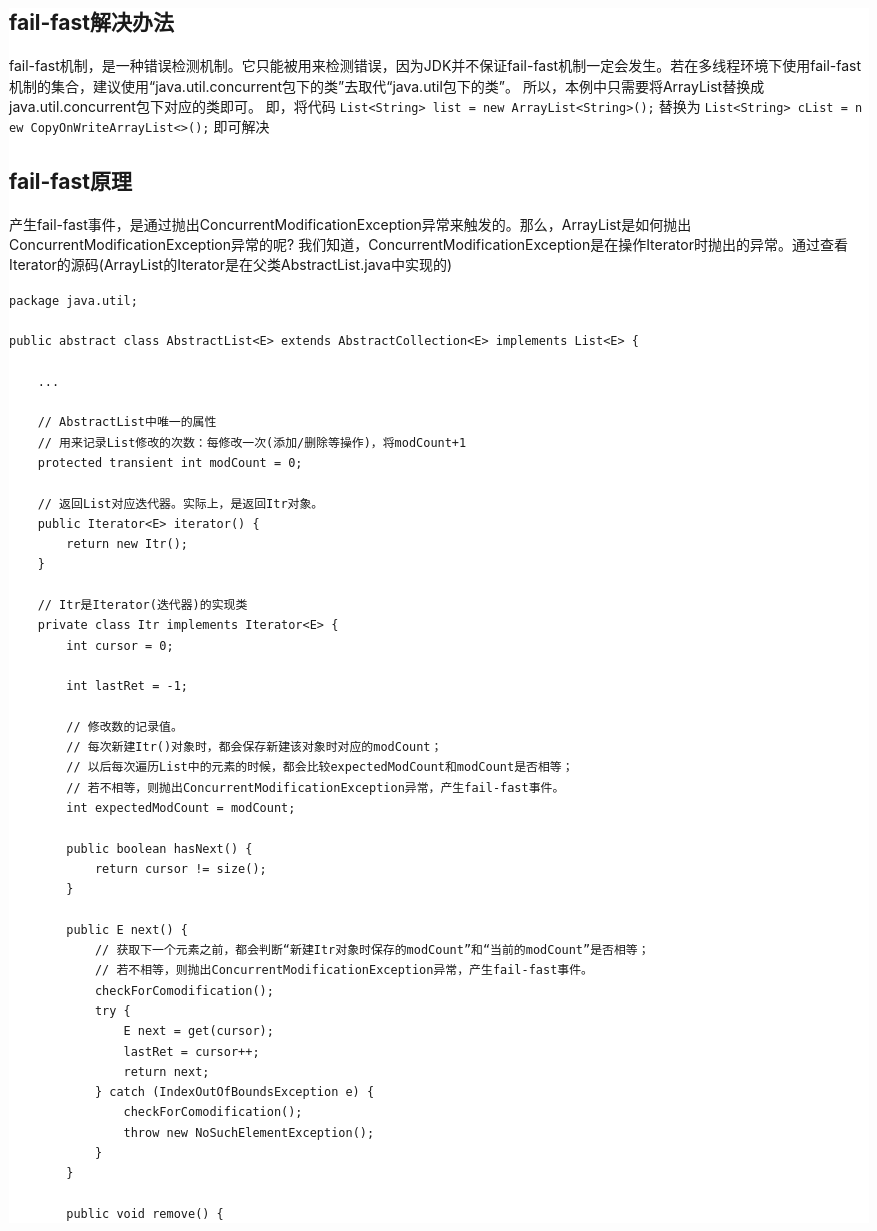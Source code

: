 ## fail-fast解决办法
fail-fast机制，是一种错误检测机制。它只能被用来检测错误，因为JDK并不保证fail-fast机制一定会发生。若在多线程环境下使用fail-fast机制的集合，建议使用“java.util.concurrent包下的类”去取代“java.util包下的类”。
所以，本例中只需要将ArrayList替换成java.util.concurrent包下对应的类即可。
即，将代码
`List<String> list = new ArrayList<String>();`
替换为
`List<String> cList = new CopyOnWriteArrayList<>();`
即可解决

## fail-fast原理
产生fail-fast事件，是通过抛出ConcurrentModificationException异常来触发的。那么，ArrayList是如何抛出ConcurrentModificationException异常的呢?
我们知道，ConcurrentModificationException是在操作Iterator时抛出的异常。通过查看Iterator的源码(ArrayList的Iterator是在父类AbstractList.java中实现的)
```
package java.util;

public abstract class AbstractList<E> extends AbstractCollection<E> implements List<E> {

    ...

    // AbstractList中唯一的属性
    // 用来记录List修改的次数：每修改一次(添加/删除等操作)，将modCount+1
    protected transient int modCount = 0;

    // 返回List对应迭代器。实际上，是返回Itr对象。
    public Iterator<E> iterator() {
        return new Itr();
    }

    // Itr是Iterator(迭代器)的实现类
    private class Itr implements Iterator<E> {
        int cursor = 0;

        int lastRet = -1;

        // 修改数的记录值。
        // 每次新建Itr()对象时，都会保存新建该对象时对应的modCount；
        // 以后每次遍历List中的元素的时候，都会比较expectedModCount和modCount是否相等；
        // 若不相等，则抛出ConcurrentModificationException异常，产生fail-fast事件。
        int expectedModCount = modCount;

        public boolean hasNext() {
            return cursor != size();
        }

        public E next() {
            // 获取下一个元素之前，都会判断“新建Itr对象时保存的modCount”和“当前的modCount”是否相等；
            // 若不相等，则抛出ConcurrentModificationException异常，产生fail-fast事件。
            checkForComodification();
            try {
                E next = get(cursor);
                lastRet = cursor++;
                return next;
            } catch (IndexOutOfBoundsException e) {
                checkForComodification();
                throw new NoSuchElementException();
            }
        }

        public void remove() {
```